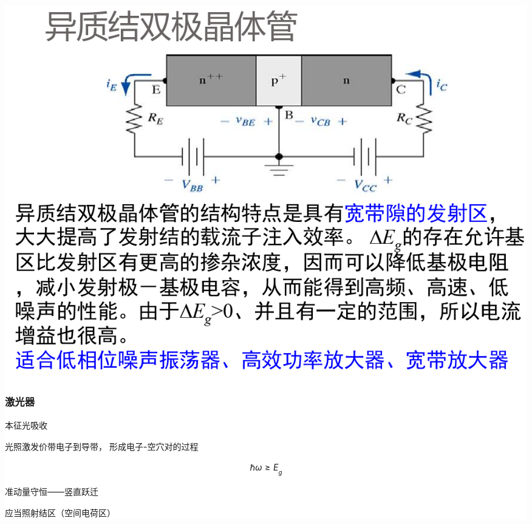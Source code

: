 ![1716261409659](../images/SolidPhysics/1716261409659.png)

### 激光器

本征光吸收

光照激发价带电子到导带， 形成电子-空穴对的过程

$$
\hbar\omega\geq E_{_g}
$$

准动量守恒——竖直跃迁

应当照射结区（空间电荷区）
